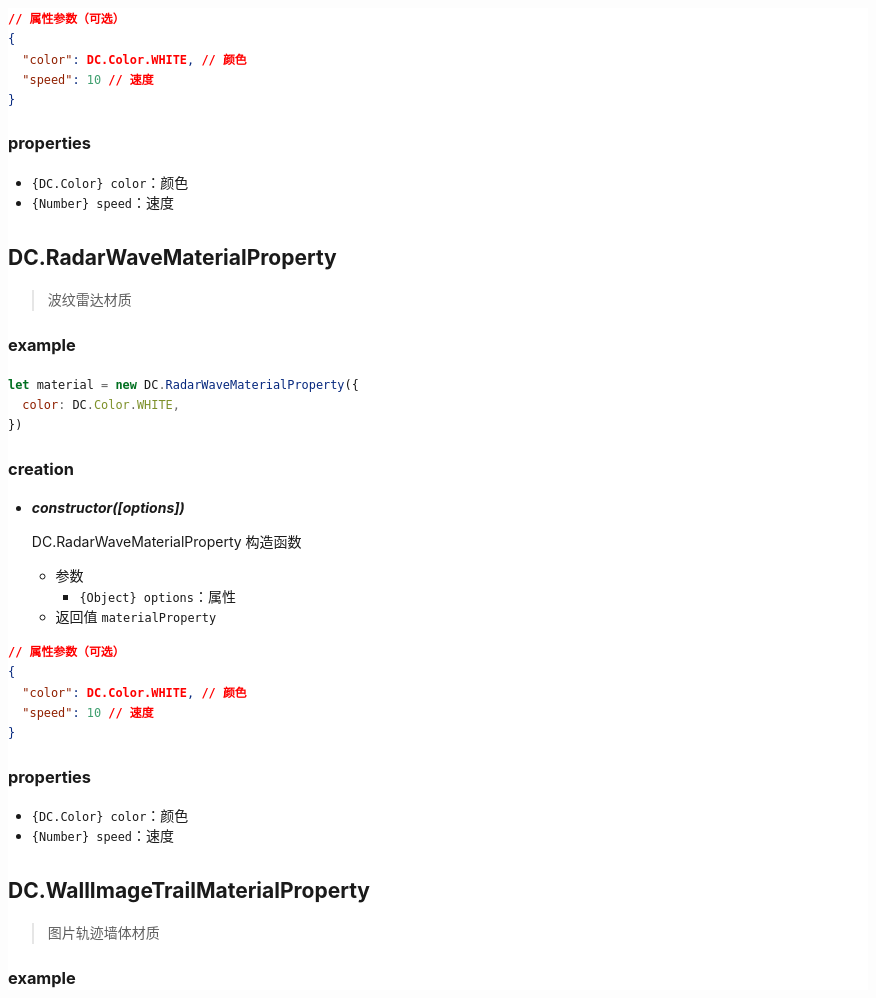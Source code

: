 ```json
// 属性参数（可选）
{
  "color": DC.Color.WHITE, // 颜色
  "speed": 10 // 速度
}
```

### properties

- `{DC.Color} color`：颜色
- `{Number} speed`：速度

## DC.RadarWaveMaterialProperty

> 波纹雷达材质

### example

```js
let material = new DC.RadarWaveMaterialProperty({
  color: DC.Color.WHITE,
})
```

### creation

- **_constructor([options])_**

  DC.RadarWaveMaterialProperty 构造函数

  - 参数
    - `{Object} options`：属性
  - 返回值 `materialProperty`

```json
// 属性参数（可选）
{
  "color": DC.Color.WHITE, // 颜色
  "speed": 10 // 速度
}
```

### properties

- `{DC.Color} color`：颜色
- `{Number} speed`：速度

## DC.WallImageTrailMaterialProperty

> 图片轨迹墙体材质

### example
